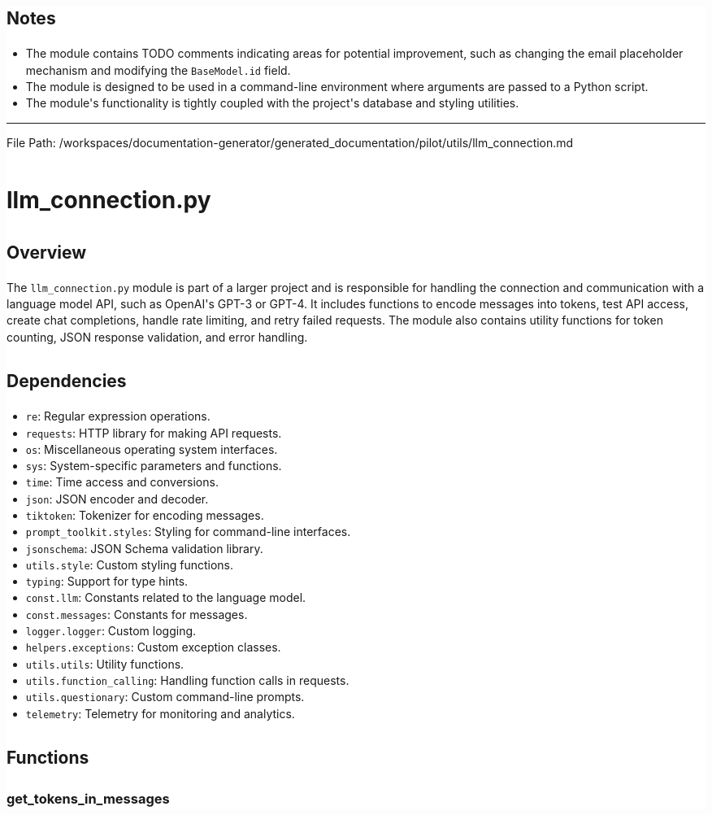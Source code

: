 ## Notes

- The module contains TODO comments indicating areas for potential improvement, such as changing the email placeholder mechanism and modifying the `BaseModel.id` field.
- The module is designed to be used in a command-line environment where arguments are passed to a Python script.
- The module's functionality is tightly coupled with the project's database and styling utilities.

---



File Path: /workspaces/documentation-generator/generated_documentation/pilot/utils/llm_connection.md

# llm_connection.py

## Overview

The `llm_connection.py` module is part of a larger project and is responsible for handling the connection and communication with a language model API, such as OpenAI's GPT-3 or GPT-4. It includes functions to encode messages into tokens, test API access, create chat completions, handle rate limiting, and retry failed requests. The module also contains utility functions for token counting, JSON response validation, and error handling.

## Dependencies

- `re`: Regular expression operations.
- `requests`: HTTP library for making API requests.
- `os`: Miscellaneous operating system interfaces.
- `sys`: System-specific parameters and functions.
- `time`: Time access and conversions.
- `json`: JSON encoder and decoder.
- `tiktoken`: Tokenizer for encoding messages.
- `prompt_toolkit.styles`: Styling for command-line interfaces.
- `jsonschema`: JSON Schema validation library.
- `utils.style`: Custom styling functions.
- `typing`: Support for type hints.
- `const.llm`: Constants related to the language model.
- `const.messages`: Constants for messages.
- `logger.logger`: Custom logging.
- `helpers.exceptions`: Custom exception classes.
- `utils.utils`: Utility functions.
- `utils.function_calling`: Handling function calls in requests.
- `utils.questionary`: Custom command-line prompts.
- `telemetry`: Telemetry for monitoring and analytics.

## Functions

### get_tokens_in_messages
